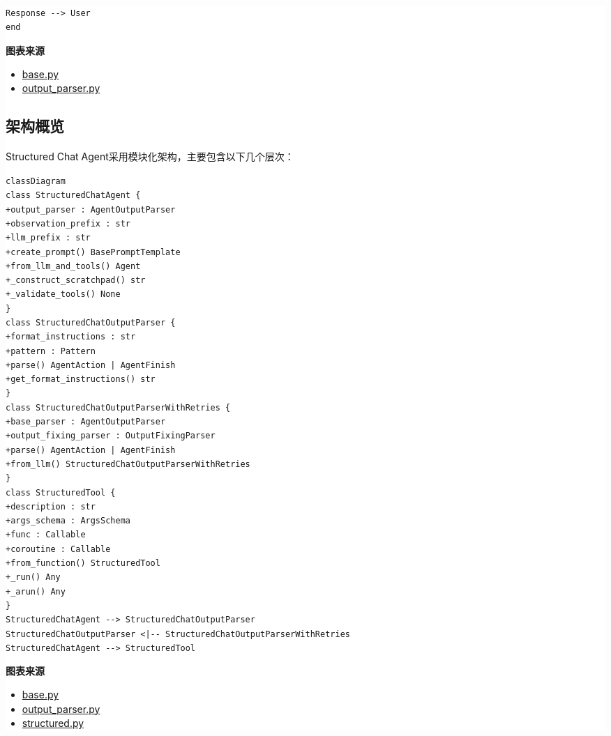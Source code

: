 ```mermaid
Response --> User
end
```

**图表来源**
- [base.py](file://libs/langchain/langchain_classic/agents/structured_chat/base.py#L37-L88)
- [output_parser.py](file://libs/langchain/langchain_classic/agents/structured_chat/output_parser.py#L20-L58)

## 架构概览

Structured Chat Agent采用模块化架构，主要包含以下几个层次：

```mermaid
classDiagram
class StructuredChatAgent {
+output_parser : AgentOutputParser
+observation_prefix : str
+llm_prefix : str
+create_prompt() BasePromptTemplate
+from_llm_and_tools() Agent
+_construct_scratchpad() str
+_validate_tools() None
}
class StructuredChatOutputParser {
+format_instructions : str
+pattern : Pattern
+parse() AgentAction | AgentFinish
+get_format_instructions() str
}
class StructuredChatOutputParserWithRetries {
+base_parser : AgentOutputParser
+output_fixing_parser : OutputFixingParser
+parse() AgentAction | AgentFinish
+from_llm() StructuredChatOutputParserWithRetries
}
class StructuredTool {
+description : str
+args_schema : ArgsSchema
+func : Callable
+coroutine : Callable
+from_function() StructuredTool
+_run() Any
+_arun() Any
}
StructuredChatAgent --> StructuredChatOutputParser
StructuredChatOutputParser <|-- StructuredChatOutputParserWithRetries
StructuredChatAgent --> StructuredTool
```

**图表来源**
- [base.py](file://libs/langchain/langchain_classic/agents/structured_chat/base.py#L37-L162)
- [output_parser.py](file://libs/langchain/langchain_classic/agents/structured_chat/output_parser.py#L20-L112)
- [structured.py](file://libs/core/langchain_core/tools/structured.py#L30-L248)
